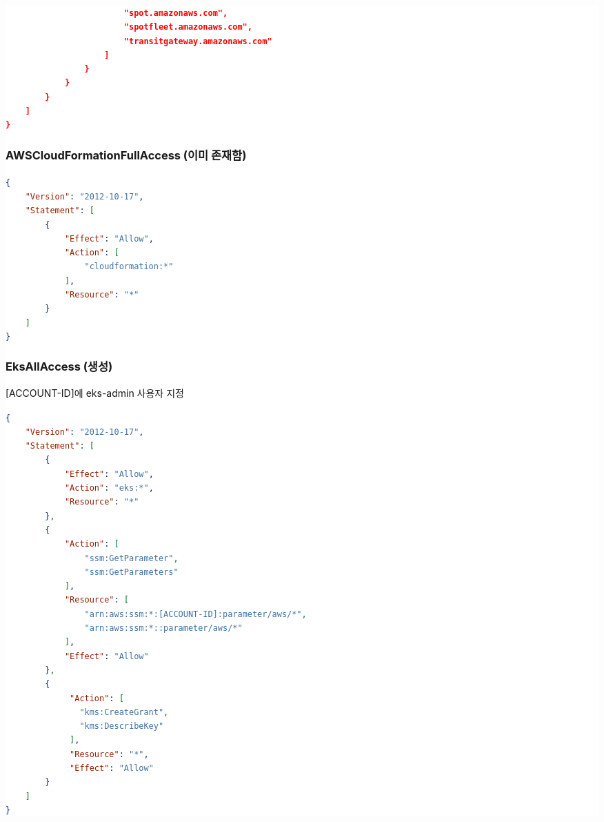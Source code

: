 ```json
                        "spot.amazonaws.com",
                        "spotfleet.amazonaws.com",
                        "transitgateway.amazonaws.com"
                    ]
                }
            }
        }
    ]
}
```

### AWSCloudFormationFullAccess (이미 존재함)
```json
{
    "Version": "2012-10-17",
    "Statement": [
        {
            "Effect": "Allow",
            "Action": [
                "cloudformation:*"
            ],
            "Resource": "*"
        }
    ]
}
```

### EksAllAccess (생성)
[ACCOUNT-ID]에 eks-admin 사용자 지정
```json
{
    "Version": "2012-10-17",
    "Statement": [
        {
            "Effect": "Allow",
            "Action": "eks:*",
            "Resource": "*"
        },
        {
            "Action": [
                "ssm:GetParameter",
                "ssm:GetParameters"
            ],
            "Resource": [
                "arn:aws:ssm:*:[ACCOUNT-ID]:parameter/aws/*",
                "arn:aws:ssm:*::parameter/aws/*"
            ],
            "Effect": "Allow"
        },
        {
             "Action": [
               "kms:CreateGrant",
               "kms:DescribeKey"
             ],
             "Resource": "*",
             "Effect": "Allow"
        }
    ]
}
```

